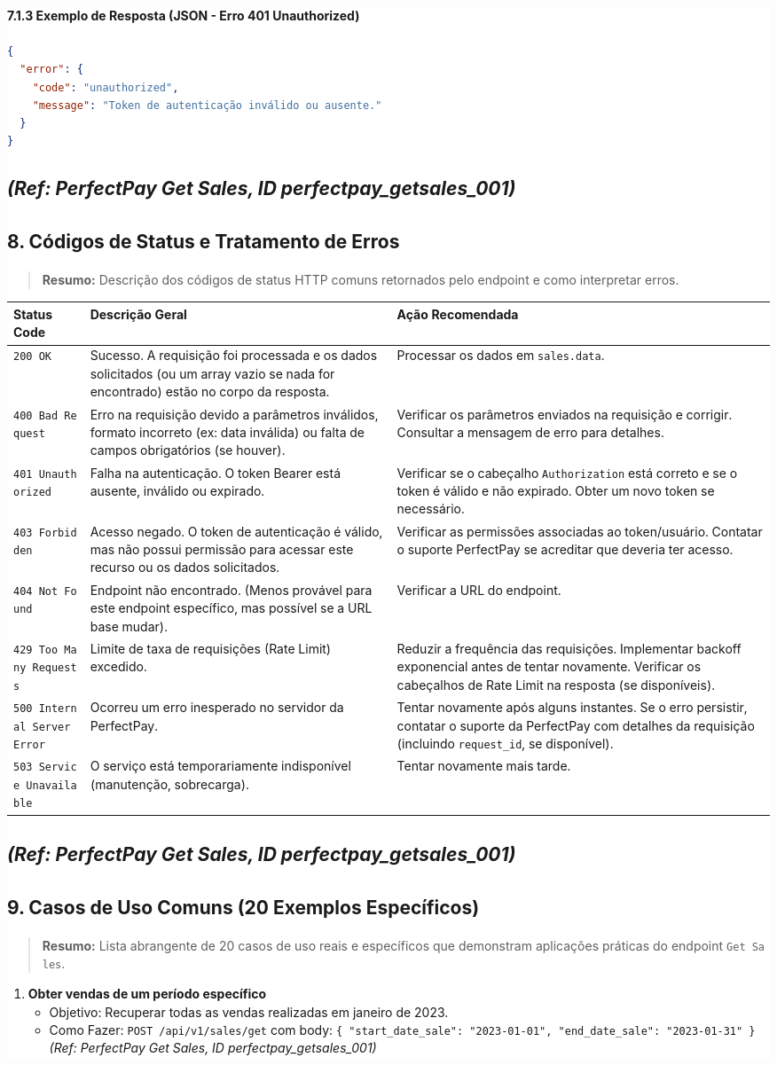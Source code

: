 
#### 7.1.3 Exemplo de Resposta (JSON - Erro 401 Unauthorized)


```json
{
  "error": {
    "code": "unauthorized",
    "message": "Token de autenticação inválido ou ausente."
  }
}
```


*(Ref: PerfectPay Get Sales, ID perfectpay_getsales_001)*
---


## 8. Códigos de Status e Tratamento de Erros
> **Resumo:** Descrição dos códigos de status HTTP comuns retornados pelo endpoint e como interpretar erros.


| Status Code               | Descrição Geral                                              | Ação Recomendada |
| :------------------------ | :----------------------------------------------------------- | :--------------- |
| `200 OK`                  | Sucesso. A requisição foi processada e os dados solicitados (ou um array vazio se nada for encontrado) estão no corpo da resposta. | Processar os dados em `sales.data`. |
| `400 Bad Request`         | Erro na requisição devido a parâmetros inválidos, formato incorreto (ex: data inválida) ou falta de campos obrigatórios (se houver). | Verificar os parâmetros enviados na requisição e corrigir. Consultar a mensagem de erro para detalhes. |
| `401 Unauthorized`        | Falha na autenticação. O token Bearer está ausente, inválido ou expirado. | Verificar se o cabeçalho `Authorization` está correto e se o token é válido e não expirado. Obter um novo token se necessário. |
| `403 Forbidden`           | Acesso negado. O token de autenticação é válido, mas não possui permissão para acessar este recurso ou os dados solicitados. | Verificar as permissões associadas ao token/usuário. Contatar o suporte PerfectPay se acreditar que deveria ter acesso. |
| `404 Not Found`           | Endpoint não encontrado. (Menos provável para este endpoint específico, mas possível se a URL base mudar). | Verificar a URL do endpoint. |
| `429 Too Many Requests`   | Limite de taxa de requisições (Rate Limit) excedido. | Reduzir a frequência das requisições. Implementar backoff exponencial antes de tentar novamente. Verificar os cabeçalhos de Rate Limit na resposta (se disponíveis). |
| `500 Internal Server Error`| Ocorreu um erro inesperado no servidor da PerfectPay. | Tentar novamente após alguns instantes. Se o erro persistir, contatar o suporte da PerfectPay com detalhes da requisição (incluindo `request_id`, se disponível). |
| `503 Service Unavailable` | O serviço está temporariamente indisponível (manutenção, sobrecarga). | Tentar novamente mais tarde. |


*(Ref: PerfectPay Get Sales, ID perfectpay_getsales_001)*
---


## 9. Casos de Uso Comuns (20 Exemplos Específicos)
> **Resumo:** Lista abrangente de 20 casos de uso reais e específicos que demonstram aplicações práticas do endpoint `Get Sales`.


1.  **Obter vendas de um período específico**
    *   Objetivo: Recuperar todas as vendas realizadas em janeiro de 2023.
    *   Como Fazer: `POST /api/v1/sales/get` com body: `{ "start_date_sale": "2023-01-01", "end_date_sale": "2023-01-31" }`
    *(Ref: PerfectPay Get Sales, ID perfectpay_getsales_001)*
